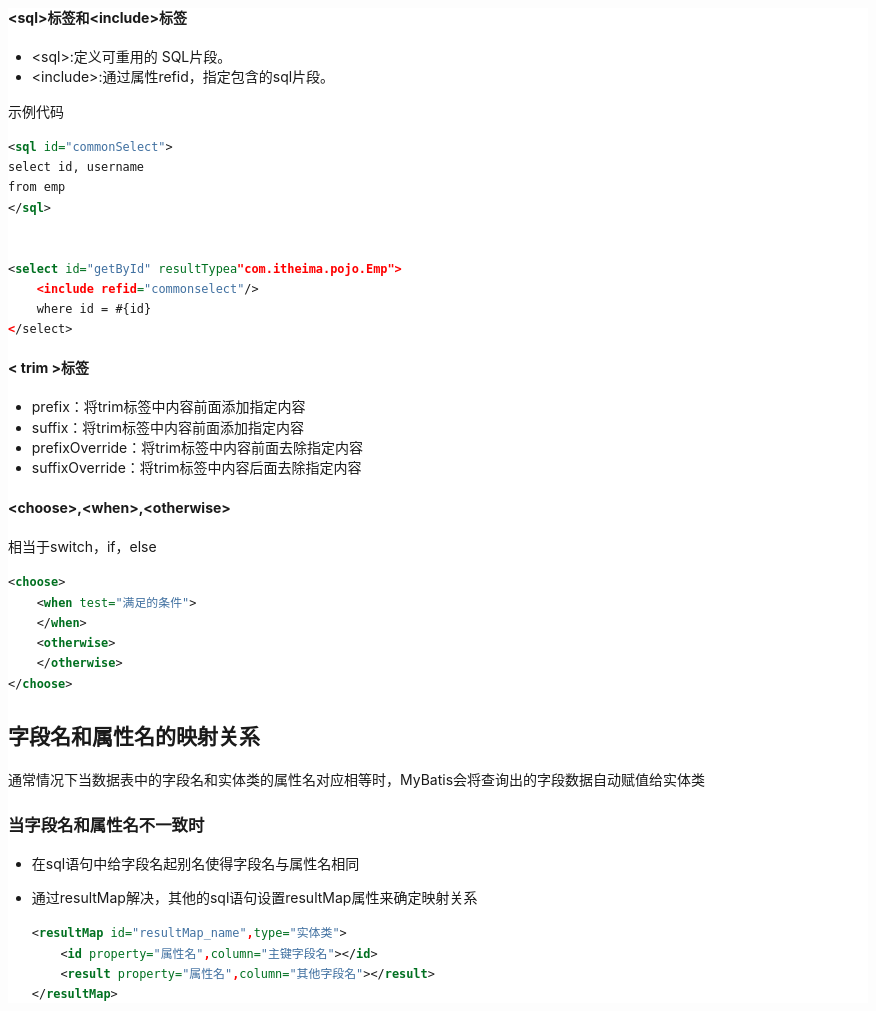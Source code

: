 #### \<sql\>标签和\<include\>标签

- \<sql\>:定义可重用的 SQL片段。
- \<include\>:通过属性refid，指定包含的sql片段。

示例代码

```xml
<sql id="commonSelect">
select id, username
from emp
</sql>


<select id="getById" resultTypea"com.itheima.pojo.Emp">
    <include refid="commonselect"/>
    where id = #{id}
</select>
```

#### \< trim \>标签

- prefix：将trim标签中内容前面添加指定内容
- suffix：将trim标签中内容前面添加指定内容
- prefixOverride：将trim标签中内容前面去除指定内容
- suffixOverride：将trim标签中内容后面去除指定内容

#### \<choose\>,\<when\>,\<otherwise\>

相当于switch，if，else

```xml
<choose>
    <when test="满足的条件">
    </when>
    <otherwise>
    </otherwise>
</choose>
```

## 字段名和属性名的映射关系

通常情况下当数据表中的字段名和实体类的属性名对应相等时，MyBatis会将查询出的字段数据自动赋值给实体类

### 当字段名和属性名不一致时

- 在sql语句中给字段名起别名使得字段名与属性名相同

- 通过resultMap解决，其他的sql语句设置resultMap属性来确定映射关系

  ```xml
  <resultMap id="resultMap_name",type="实体类">
      <id property="属性名",column="主键字段名"></id>
      <result property="属性名",column="其他字段名"></result>
  </resultMap>
  ```
